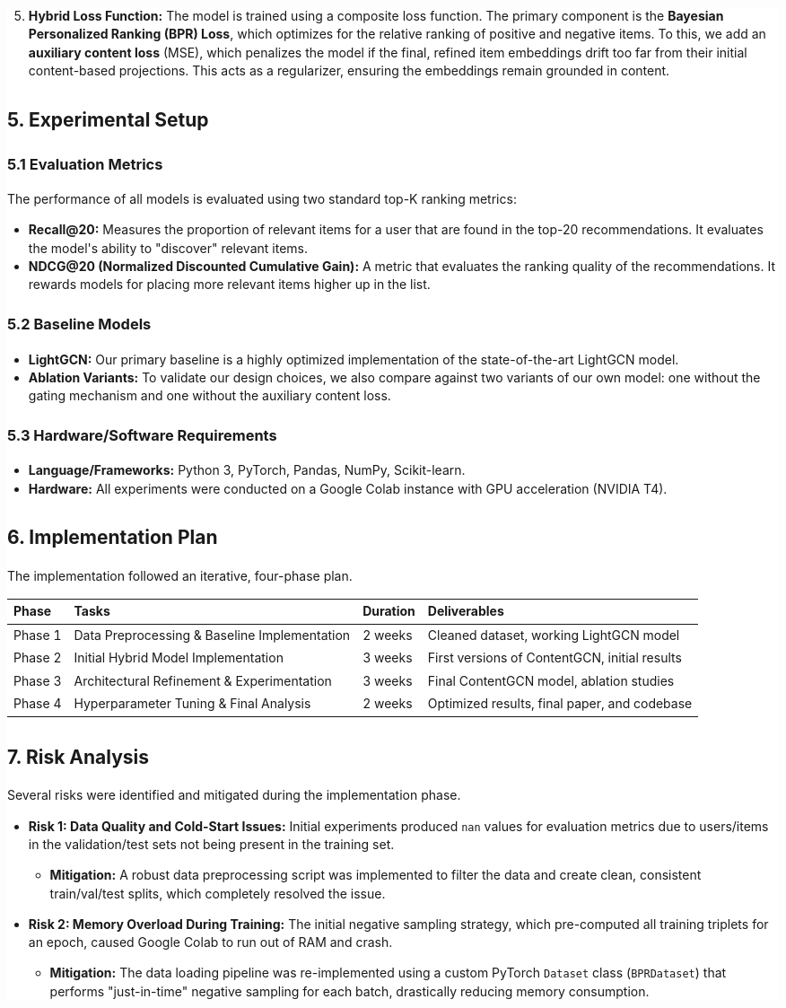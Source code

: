 5.  **Hybrid Loss Function:** The model is trained using a composite loss function. The primary component is the **Bayesian Personalized Ranking (BPR) Loss**, which optimizes for the relative ranking of positive and negative items. To this, we add an **auxiliary content loss** (MSE), which penalizes the model if the final, refined item embeddings drift too far from their initial content-based projections. This acts as a regularizer, ensuring the embeddings remain grounded in content.

## 5. Experimental Setup

### 5.1 Evaluation Metrics
The performance of all models is evaluated using two standard top-K ranking metrics:
-   **Recall@20:** Measures the proportion of relevant items for a user that are found in the top-20 recommendations. It evaluates the model's ability to "discover" relevant items.
-   **NDCG@20 (Normalized Discounted Cumulative Gain):** A metric that evaluates the ranking quality of the recommendations. It rewards models for placing more relevant items higher up in the list.

### 5.2 Baseline Models
-   **LightGCN:** Our primary baseline is a highly optimized implementation of the state-of-the-art LightGCN model.
-   **Ablation Variants:** To validate our design choices, we also compare against two variants of our own model: one without the gating mechanism and one without the auxiliary content loss.

### 5.3 Hardware/Software Requirements
-   **Language/Frameworks:** Python 3, PyTorch, Pandas, NumPy, Scikit-learn.
-   **Hardware:** All experiments were conducted on a Google Colab instance with GPU acceleration (NVIDIA T4).

## 6. Implementation Plan

The implementation followed an iterative, four-phase plan.

| Phase   | Tasks                                                                 | Duration | Deliverables                                  |
| :------ | :-------------------------------------------------------------------- | :------- | :-------------------------------------------- |
| Phase 1 | Data Preprocessing & Baseline Implementation                          | 2 weeks  | Cleaned dataset, working LightGCN model       |
| Phase 2 | Initial Hybrid Model Implementation                                   | 3 weeks  | First versions of ContentGCN, initial results |
| Phase 3 | Architectural Refinement & Experimentation                            | 3 weeks  | Final ContentGCN model, ablation studies      |
| Phase 4 | Hyperparameter Tuning & Final Analysis                                | 2 weeks  | Optimized results, final paper, and codebase  |

## 7. Risk Analysis

Several risks were identified and mitigated during the implementation phase.

-   **Risk 1: Data Quality and Cold-Start Issues:** Initial experiments produced `nan` values for evaluation metrics due to users/items in the validation/test sets not being present in the training set.
    -   **Mitigation:** A robust data preprocessing script was implemented to filter the data and create clean, consistent train/val/test splits, which completely resolved the issue.

-   **Risk 2: Memory Overload During Training:** The initial negative sampling strategy, which pre-computed all training triplets for an epoch, caused Google Colab to run out of RAM and crash.
    -   **Mitigation:** The data loading pipeline was re-implemented using a custom PyTorch `Dataset` class (`BPRDataset`) that performs "just-in-time" negative sampling for each batch, drastically reducing memory consumption.
